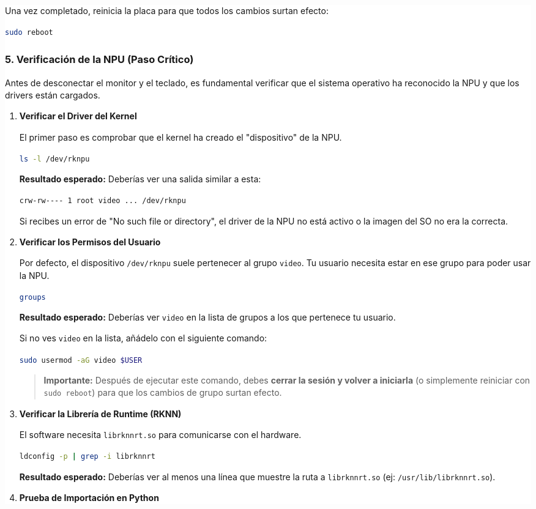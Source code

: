 Una vez completado, reinicia la placa para que todos los cambios surtan efecto:

```bash
sudo reboot
```

### 5. Verificación de la NPU (Paso Crítico)

Antes de desconectar el monitor y el teclado, es fundamental verificar que el sistema operativo ha reconocido la NPU y que los drivers están cargados.

1.  **Verificar el Driver del Kernel**

    El primer paso es comprobar que el kernel ha creado el "dispositivo" de la NPU.

    ```bash
    ls -l /dev/rknpu
    ```

    **Resultado esperado:** Deberías ver una salida similar a esta:

    ```bash
    crw-rw---- 1 root video ... /dev/rknpu
    ```

    Si recibes un error de "No such file or directory", el driver de la NPU no está activo o la imagen del SO no era la correcta.

2.  **Verificar los Permisos del Usuario**

    Por defecto, el dispositivo `/dev/rknpu` suele pertenecer al grupo `video`. Tu usuario necesita estar en ese grupo para poder usar la NPU.

    ```bash
    groups
    ```

    **Resultado esperado:** Deberías ver `video` en la lista de grupos a los que pertenece tu usuario.

    Si no ves `video` en la lista, añádelo con el siguiente comando:

    ```bash
    sudo usermod -aG video $USER
    ```

    > **Importante:** Después de ejecutar este comando, debes **cerrar la sesión y volver a iniciarla** (o simplemente reiniciar con `sudo reboot`) para que los cambios de grupo surtan efecto.

3.  **Verificar la Librería de Runtime (RKNN)**

    El software necesita `librknnrt.so` para comunicarse con el hardware.

    ```bash
    ldconfig -p | grep -i librknnrt
    ```

    **Resultado esperado:** Deberías ver al menos una línea que muestre la ruta a `librknnrt.so` (ej: `/usr/lib/librknnrt.so`).

4.  **Prueba de Importación en Python**
